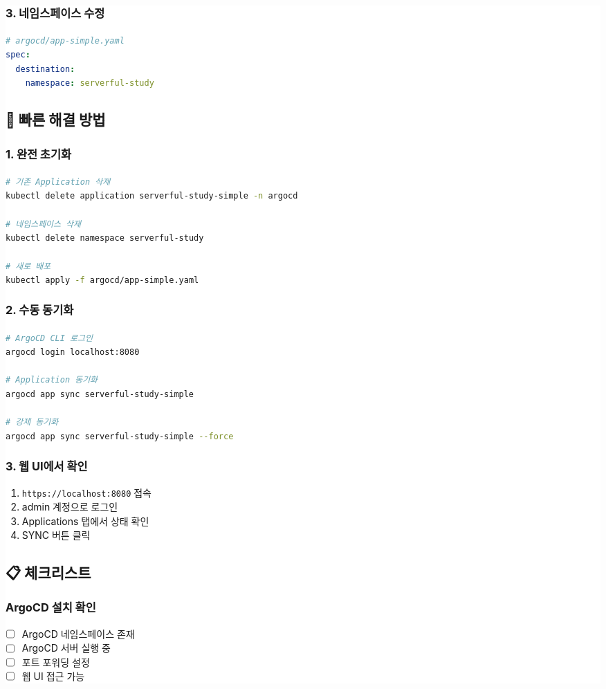### 3. 네임스페이스 수정

```yaml
# argocd/app-simple.yaml
spec:
  destination:
    namespace: serverful-study
```

## 🎯 빠른 해결 방법

### 1. 완전 초기화

```bash
# 기존 Application 삭제
kubectl delete application serverful-study-simple -n argocd

# 네임스페이스 삭제
kubectl delete namespace serverful-study

# 새로 배포
kubectl apply -f argocd/app-simple.yaml
```

### 2. 수동 동기화

```bash
# ArgoCD CLI 로그인
argocd login localhost:8080

# Application 동기화
argocd app sync serverful-study-simple

# 강제 동기화
argocd app sync serverful-study-simple --force
```

### 3. 웹 UI에서 확인

1. `https://localhost:8080` 접속
2. admin 계정으로 로그인
3. Applications 탭에서 상태 확인
4. SYNC 버튼 클릭

## 📋 체크리스트

### ArgoCD 설치 확인

- [ ] ArgoCD 네임스페이스 존재
- [ ] ArgoCD 서버 실행 중
- [ ] 포트 포워딩 설정
- [ ] 웹 UI 접근 가능
